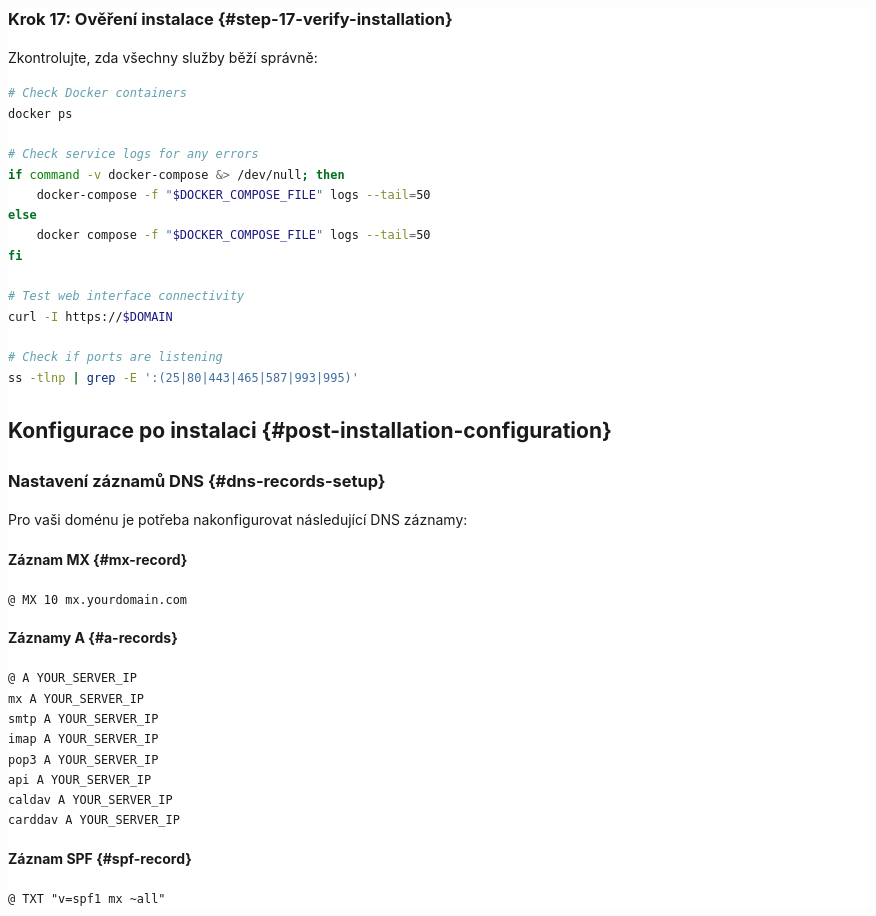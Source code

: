 ### Krok 17: Ověření instalace {#step-17-verify-installation}

Zkontrolujte, zda všechny služby běží správně:

```bash
# Check Docker containers
docker ps

# Check service logs for any errors
if command -v docker-compose &> /dev/null; then
    docker-compose -f "$DOCKER_COMPOSE_FILE" logs --tail=50
else
    docker compose -f "$DOCKER_COMPOSE_FILE" logs --tail=50
fi

# Test web interface connectivity
curl -I https://$DOMAIN

# Check if ports are listening
ss -tlnp | grep -E ':(25|80|443|465|587|993|995)'
```

## Konfigurace po instalaci {#post-installation-configuration}

### Nastavení záznamů DNS {#dns-records-setup}

Pro vaši doménu je potřeba nakonfigurovat následující DNS záznamy:

#### Záznam MX {#mx-record}

```
@ MX 10 mx.yourdomain.com
```

#### Záznamy A {#a-records}

```
@ A YOUR_SERVER_IP
mx A YOUR_SERVER_IP
smtp A YOUR_SERVER_IP
imap A YOUR_SERVER_IP
pop3 A YOUR_SERVER_IP
api A YOUR_SERVER_IP
caldav A YOUR_SERVER_IP
carddav A YOUR_SERVER_IP
```

#### Záznam SPF {#spf-record}

```
@ TXT "v=spf1 mx ~all"
```
